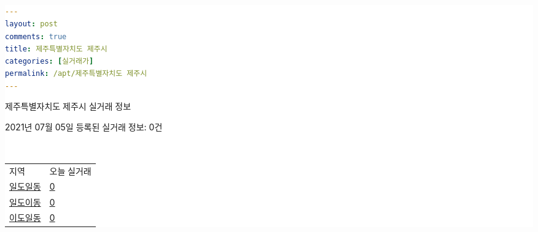 ```yaml
---
layout: post
comments: true
title: 제주특별자치도 제주시
categories: [실거래가]
permalink: /apt/제주특별자치도 제주시
---
```


제주특별자치도 제주시 실거래 정보

2021년 07월 05일 등록된 실거래 정보: 0건

<script type="text/javascript">
  google.charts.load('current', {'packages':['corechart']});
  google.charts.setOnLoadCallback(drawChart);

  function drawChart() {
    var data = google.visualization.arrayToDataTable([['거래일', '매매', '전월세', '전매'], ['20-07', 198, 177, 3], ['20-08', 193, 196, 0], ['20-09', 232, 161, 0], ['20-10', 240, 161, 1], ['20-11', 371, 219, 3], ['20-12', 337, 303, 6], ['21-01', 284, 318, 8], ['21-02', 242, 221, 1], ['21-03', 206, 171, 4], ['21-04', 249, 131, 19], ['21-05', 231, 118, 86], ['21-06', 210, 109, 11], ['21-07', 3, 10, 0]]);

    var options = {
      title: '최근 유형별 거래량 추이',
      legend: { position: 'bottom' }
    };

    var chart = new google.visualization.LineChart(document.getElementById('columnchart_material'));
    chart.draw(data, (options));
  }
</script>

<div id="columnchart_material" style="width: 95%; margin-left: -35px"></div>
<br>
<table class="sortable">
  <tr>
    <td>지역</td>
    <td>오늘 실거래</td>
  </tr>

  
  <tr class="item">
    <td><a href="제주특별자치도 제주시 일도일동">일도일동</a></td>
    <td><a href="제주특별자치도 제주시 일도일동">0</a></td>
  </tr>
    

  <tr class="item">
    <td><a href="제주특별자치도 제주시 일도이동">일도이동</a></td>
    <td><a href="제주특별자치도 제주시 일도이동">0</a></td>
  </tr>
    

  <tr class="item">
    <td><a href="제주특별자치도 제주시 이도일동">이도일동</a></td>
    <td><a href="제주특별자치도 제주시 이도일동">0</a></td>
  </tr>
    